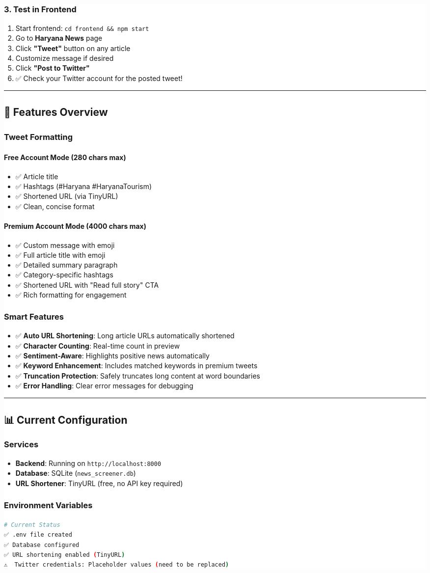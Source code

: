 ### 3. Test in Frontend
1. Start frontend: `cd frontend && npm start`
2. Go to **Haryana News** page
3. Click **"Tweet"** button on any article
4. Customize message if desired
5. Click **"Post to Twitter"**
6. ✅ Check your Twitter account for the posted tweet!

---

## 🎨 Features Overview

### Tweet Formatting

#### Free Account Mode (280 chars max)
- ✅ Article title
- ✅ Hashtags (#Haryana #HaryanaTourism)
- ✅ Shortened URL (via TinyURL)
- ✅ Clean, concise format

#### Premium Account Mode (4000 chars max)
- ✅ Custom message with emoji
- ✅ Full article title with emoji
- ✅ Detailed summary paragraph
- ✅ Category-specific hashtags
- ✅ Shortened URL with "Read full story" CTA
- ✅ Rich formatting for engagement

### Smart Features
- ✅ **Auto URL Shortening**: Long article URLs automatically shortened
- ✅ **Character Counting**: Real-time count in preview
- ✅ **Sentiment-Aware**: Highlights positive news automatically
- ✅ **Keyword Enhancement**: Includes matched keywords in premium tweets
- ✅ **Truncation Protection**: Safely truncates long content at word boundaries
- ✅ **Error Handling**: Clear error messages for debugging

---

## 📊 Current Configuration

### Services
- **Backend**: Running on `http://localhost:8000`
- **Database**: SQLite (`news_screener.db`)
- **URL Shortener**: TinyURL (free, no API key required)

### Environment Variables
```bash
# Current Status
✅ .env file created
✅ Database configured
✅ URL shortening enabled (TinyURL)
⚠️  Twitter credentials: Placeholder values (need to be replaced)
```
